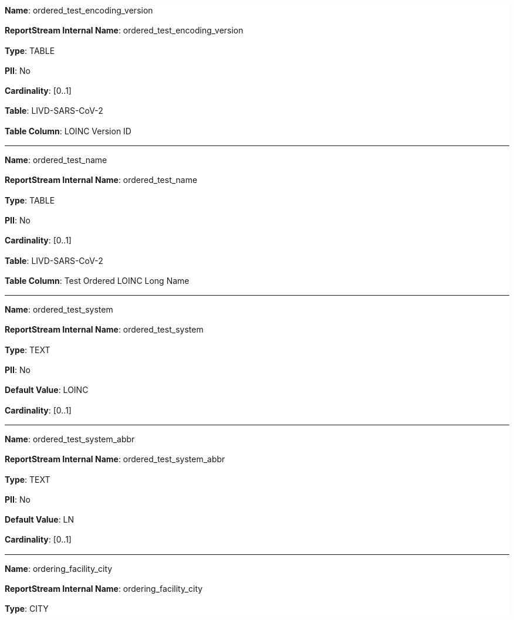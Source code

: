 **Name**: ordered_test_encoding_version

**ReportStream Internal Name**: ordered_test_encoding_version

**Type**: TABLE

**PII**: No

**Cardinality**: [0..1]

**Table**: LIVD-SARS-CoV-2

**Table Column**: LOINC Version ID

---

**Name**: ordered_test_name

**ReportStream Internal Name**: ordered_test_name

**Type**: TABLE

**PII**: No

**Cardinality**: [0..1]

**Table**: LIVD-SARS-CoV-2

**Table Column**: Test Ordered LOINC Long Name

---

**Name**: ordered_test_system

**ReportStream Internal Name**: ordered_test_system

**Type**: TEXT

**PII**: No

**Default Value**: LOINC

**Cardinality**: [0..1]

---

**Name**: ordered_test_system_abbr

**ReportStream Internal Name**: ordered_test_system_abbr

**Type**: TEXT

**PII**: No

**Default Value**: LN

**Cardinality**: [0..1]

---

**Name**: ordering_facility_city

**ReportStream Internal Name**: ordering_facility_city

**Type**: CITY
